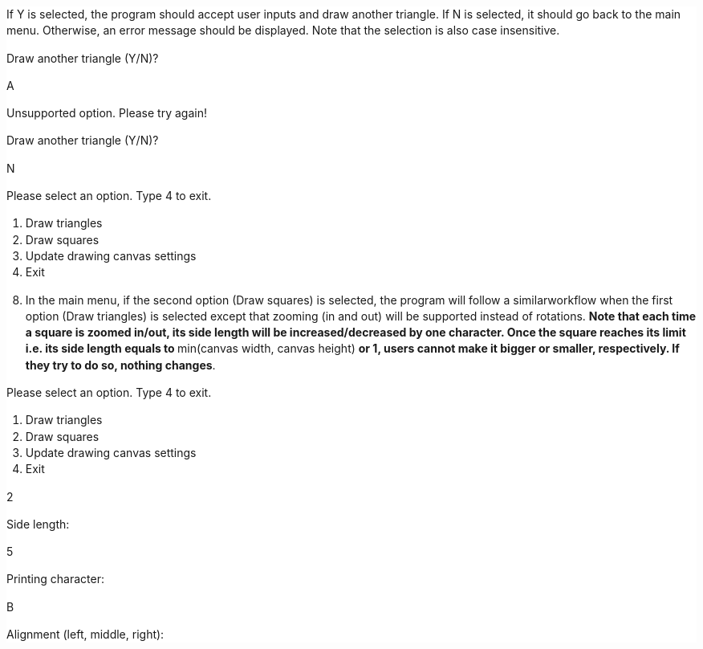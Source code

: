 If Y is selected, the program should accept user inputs and draw another triangle. If N is selected, it should go back to the main menu. Otherwise, an error message should be displayed. Note that the selection is also case insensitive.

Draw another triangle (Y/N)?

A

Unsupported option. Please try again!

Draw another triangle (Y/N)?

N

Please select an option. Type 4 to exit.

<ol>

 <li>Draw triangles</li>

 <li>Draw squares</li>

 <li>Update drawing canvas settings</li>

 <li>Exit</li>

</ol>

<ol start="8">

 <li>In the main menu, if the second option (Draw squares) is selected, the program will follow a similarworkflow when the first option (Draw triangles) is selected except that zooming (in and out) will be supported instead of rotations. <strong>Note that each time a square is zoomed in/out, its side length will be increased/decreased by one character. Once the square reaches its limit i.e. its side length equals to </strong>min(canvas width, canvas height) <strong>or 1, users cannot make it bigger or smaller, respectively. If they try to do so, nothing changes</strong>.</li>

</ol>

Please select an option. Type 4 to exit.

<ol>

 <li>Draw triangles</li>

 <li>Draw squares</li>

 <li>Update drawing canvas settings</li>

 <li>Exit</li>

</ol>

2

Side length:

5

Printing character:

B

Alignment (left, middle, right):
